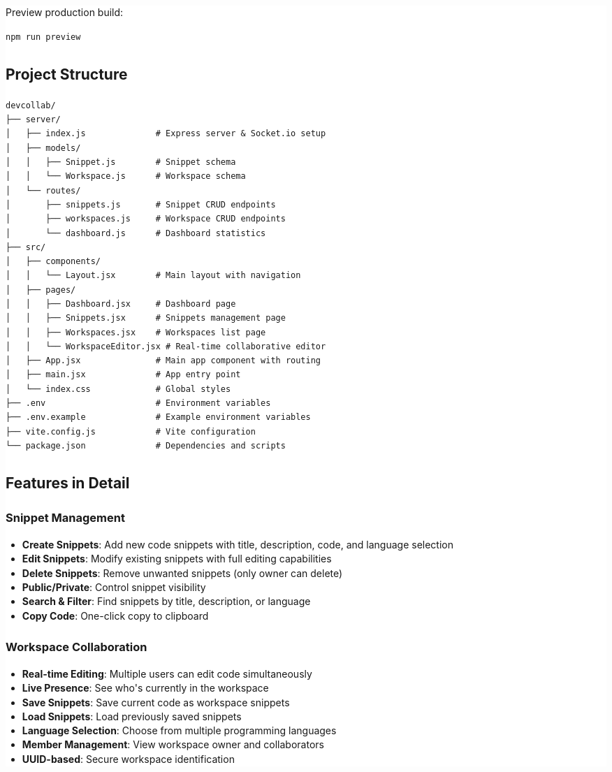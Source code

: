 Preview production build:
```bash
npm run preview
```

## Project Structure

```
devcollab/
├── server/
│   ├── index.js              # Express server & Socket.io setup
│   ├── models/
│   │   ├── Snippet.js        # Snippet schema
│   │   └── Workspace.js      # Workspace schema
│   └── routes/
│       ├── snippets.js       # Snippet CRUD endpoints
│       ├── workspaces.js     # Workspace CRUD endpoints
│       └── dashboard.js      # Dashboard statistics
├── src/
│   ├── components/
│   │   └── Layout.jsx        # Main layout with navigation
│   ├── pages/
│   │   ├── Dashboard.jsx     # Dashboard page
│   │   ├── Snippets.jsx      # Snippets management page
│   │   ├── Workspaces.jsx    # Workspaces list page
│   │   └── WorkspaceEditor.jsx # Real-time collaborative editor
│   ├── App.jsx               # Main app component with routing
│   ├── main.jsx              # App entry point
│   └── index.css             # Global styles
├── .env                      # Environment variables
├── .env.example              # Example environment variables
├── vite.config.js            # Vite configuration
└── package.json              # Dependencies and scripts
```

## Features in Detail

### Snippet Management
- **Create Snippets**: Add new code snippets with title, description, code, and language selection
- **Edit Snippets**: Modify existing snippets with full editing capabilities
- **Delete Snippets**: Remove unwanted snippets (only owner can delete)
- **Public/Private**: Control snippet visibility
- **Search & Filter**: Find snippets by title, description, or language
- **Copy Code**: One-click copy to clipboard

### Workspace Collaboration
- **Real-time Editing**: Multiple users can edit code simultaneously
- **Live Presence**: See who's currently in the workspace
- **Save Snippets**: Save current code as workspace snippets
- **Load Snippets**: Load previously saved snippets
- **Language Selection**: Choose from multiple programming languages
- **Member Management**: View workspace owner and collaborators
- **UUID-based**: Secure workspace identification
